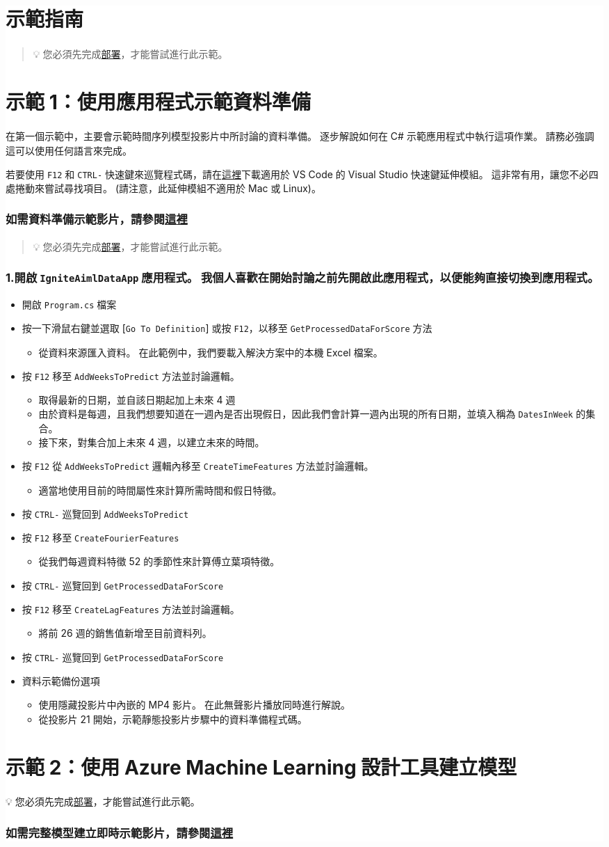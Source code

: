# <a name="demo-guide"></a>示範指南
> 💡 您必須先完成[部署](demosetup.md)，才能嘗試進行此示範。

# <a name="demo-1-data-prep-demo-with-app"></a>示範 1：使用應用程式示範資料準備
在第一個示範中，主要會示範時間序列模型投影片中所討論的資料準備。 逐步解說如何在 C# 示範應用程式中執行這項作業。 請務必強調這可以使用任何語言來完成。

若要使用 `F12` 和 `CTRL-` 快速鍵來巡覽程式碼，請在[這裡](https://marketplace.visualstudio.com/items?itemName=ms-vscode.vs-keybindings)下載適用於 VS Code 的 Visual Studio 快速鍵延伸模組。 這非常有用，讓您不必四處捲動來嘗試尋找項目。 (請注意，此延伸模組不適用於 Mac 或 Linux)。

### <a name="data-prep-demo-video-here"></a>如需資料準備示範影片，請參閱[這裡](https://youtu.be/u1ppYaZuNmo?t=751)

> 💡 您必須先完成[部署](demosetup.md)，才能嘗試進行此示範。

### <a name="1-open-the-igniteaimldataapp-app-i-personally-like-to-have-this-open-before-i-start-the-talk-so-i-can-just-flip-to-it"></a>1.開啟 `IgniteAimlDataApp` 應用程式。 我個人喜歡在開始討論之前先開啟此應用程式，以便能夠直接切換到應用程式。
* 開啟 `Program.cs` 檔案
* 按一下滑鼠右鍵並選取 [`Go To Definition`] 或按 `F12`，以移至 `GetProcessedDataForScore` 方法
    * 從資料來源匯入資料。 在此範例中，我們要載入解決方案中的本機 Excel 檔案。
* 按 `F12` 移至 `AddWeeksToPredict` 方法並討論邏輯。
    * 取得最新的日期，並自該日期起加上未來 4 週
    * 由於資料是每週，且我們想要知道在一週內是否出現假日，因此我們會計算一週內出現的所有日期，並填入稱為 `DatesInWeek` 的集合。
    * 接下來，對集合加上未來 4 週，以建立未來的時間。
* 按 `F12` 從 `AddWeeksToPredict` 邏輯內移至 `CreateTimeFeatures` 方法並討論邏輯。
    * 適當地使用目前的時間屬性來計算所需時間和假日特徵。
* 按 `CTRL-` 巡覽回到 `AddWeeksToPredict`
* 按 `F12` 移至 `CreateFourierFeatures`
    * 從我們每週資料特徵 52 的季節性來計算傅立葉項特徵。 
* 按 `CTRL-` 巡覽回到 `GetProcessedDataForScore`
* 按 `F12` 移至 `CreateLagFeatures` 方法並討論邏輯。
    * 將前 26 週的銷售值新增至目前資料列。
* 按 `CTRL-` 巡覽回到 `GetProcessedDataForScore`

* 資料示範備份選項
    * 使用隱藏投影片中內嵌的 MP4 影片。 在此無聲影片播放同時進行解說。
    * 從投影片 21 開始，示範靜態投影片步驟中的資料準備程式碼。

# <a name="demo-2-build-model-with-azure-machine-learning-designer"></a>示範 2：使用 Azure Machine Learning 設計工具建立模型
💡 您必須先完成[部署](demosetup.md)，才能嘗試進行此示範。

### <a name="full-model-building-live-demo-video-here"></a>如需完整模型建立即時示範影片，請參閱[這裡](https://youtu.be/u1ppYaZuNmo?t=1278)
